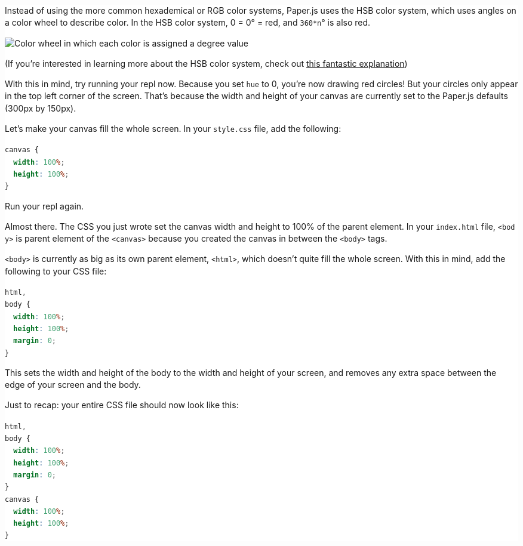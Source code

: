 Instead of using the more common hexademical or RGB color systems, Paper.js uses the HSB color system, which uses angles on a color wheel to describe color. In the HSB color system, 0 = 0° = red, and `360*n`° is also red.

![Color wheel in which each color is assigned a degree value](https://cloud-b0scmt0cu-hack-club-bot.vercel.app/0hsb-color-wheel.png)

(If you’re interested in learning more about the HSB color system, check out [this fantastic explanation](https://learnui.design/blog/the-hsb-color-system-practicioners-primer.html))

With this in mind, try running your repl now. Because you set `hue` to 0, you’re now drawing red circles! But your circles only appear in the top left corner of the screen. That’s because the width and height of your canvas are currently set to the Paper.js defaults (300px by 150px).

Let’s make your canvas fill the whole screen. In your `style.css` file, add the following:

```css
canvas {
  width: 100%;
  height: 100%;
}
```

Run your repl again.

Almost there. The CSS you just wrote set the canvas width and height to 100% of the parent element. In your `index.html` file, `<body>` is parent element of the `<canvas>` because you created the canvas in between the `<body>` tags.

`<body>` is currently as big as its own parent element, `<html>`, which doesn’t quite fill the whole screen. With this in mind, add the following to your CSS file:

```css
html,
body {
  width: 100%;
  height: 100%;
  margin: 0;
}
```

This sets the width and height of the body to the width and height of your screen, and removes any extra space between the edge of your screen and the body.

Just to recap: your entire CSS file should now look like this:

```css
html,
body {
  width: 100%;
  height: 100%;
  margin: 0;
}
canvas {
  width: 100%;
  height: 100%;
}
```
